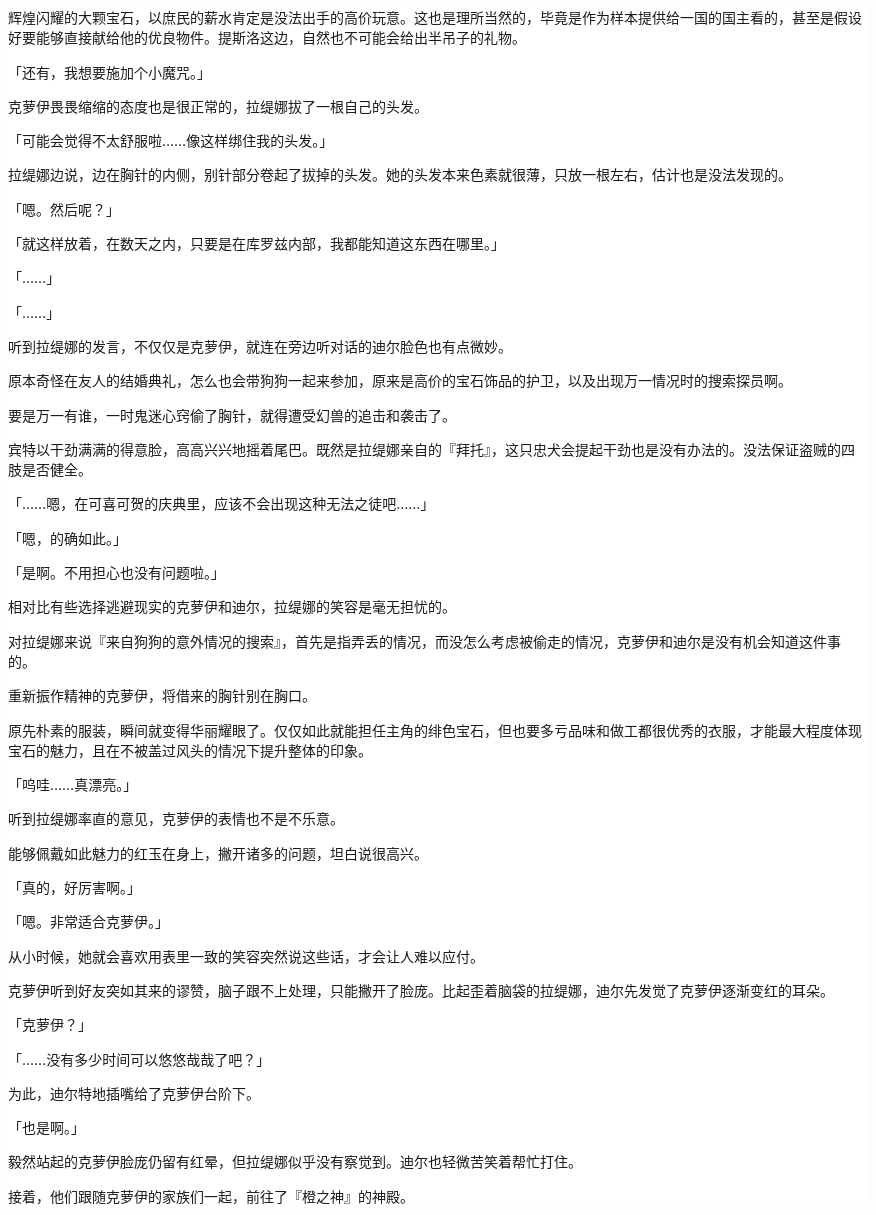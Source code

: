 辉煌闪耀的大颗宝石，以庶民的薪水肯定是没法出手的高价玩意。这也是理所当然的，毕竟是作为样本提供给一国的国主看的，甚至是假设好要能够直接献给他的优良物件。提斯洛这边，自然也不可能会给出半吊子的礼物。

「还有，我想要施加个小魔咒。」

克萝伊畏畏缩缩的态度也是很正常的，拉缇娜拔了一根自己的头发。

「可能会觉得不太舒服啦……像这样绑住我的头发。」

拉缇娜边说，边在胸针的内侧，别针部分卷起了拔掉的头发。她的头发本来色素就很薄，只放一根左右，估计也是没法发现的。

「嗯。然后呢？」

「就这样放着，在数天之内，只要是在库罗兹内部，我都能知道这东西在哪里。」

「……」

「……」

听到拉缇娜的发言，不仅仅是克萝伊，就连在旁边听对话的迪尔脸色也有点微妙。

原本奇怪在友人的结婚典礼，怎么也会带狗狗一起来参加，原来是高价的宝石饰品的护卫，以及出现万一情况时的搜索探员啊。

要是万一有谁，一时鬼迷心窍偷了胸针，就得遭受幻兽的追击和袭击了。

宾特以干劲满满的得意脸，高高兴兴地摇着尾巴。既然是拉缇娜亲自的『拜托』，这只忠犬会提起干劲也是没有办法的。没法保证盗贼的四肢是否健全。

「……嗯，在可喜可贺的庆典里，应该不会出现这种无法之徒吧……」

「嗯，的确如此。」

「是啊。不用担心也没有问题啦。」

相对比有些选择逃避现实的克萝伊和迪尔，拉缇娜的笑容是毫无担忧的。

对拉缇娜来说『来自狗狗的意外情况的搜索』，首先是指弄丢的情况，而没怎么考虑被偷走的情况，克萝伊和迪尔是没有机会知道这件事的。

重新振作精神的克萝伊，将借来的胸针别在胸口。

原先朴素的服装，瞬间就变得华丽耀眼了。仅仅如此就能担任主角的绯色宝石，但也要多亏品味和做工都很优秀的衣服，才能最大程度体现宝石的魅力，且在不被盖过风头的情况下提升整体的印象。

「呜哇……真漂亮。」

听到拉缇娜率直的意见，克萝伊的表情也不是不乐意。

能够佩戴如此魅力的红玉在身上，撇开诸多的问题，坦白说很高兴。

「真的，好厉害啊。」

「嗯。非常适合克萝伊。」

从小时候，她就会喜欢用表里一致的笑容突然说这些话，才会让人难以应付。

克萝伊听到好友突如其来的谬赞，脑子跟不上处理，只能撇开了脸庞。比起歪着脑袋的拉缇娜，迪尔先发觉了克萝伊逐渐变红的耳朵。

「克萝伊？」

「……没有多少时间可以悠悠哉哉了吧？」

为此，迪尔特地插嘴给了克萝伊台阶下。

「也是啊。」

毅然站起的克萝伊脸庞仍留有红晕，但拉缇娜似乎没有察觉到。迪尔也轻微苦笑着帮忙打住。

接着，他们跟随克萝伊的家族们一起，前往了『橙之神』的神殿。
